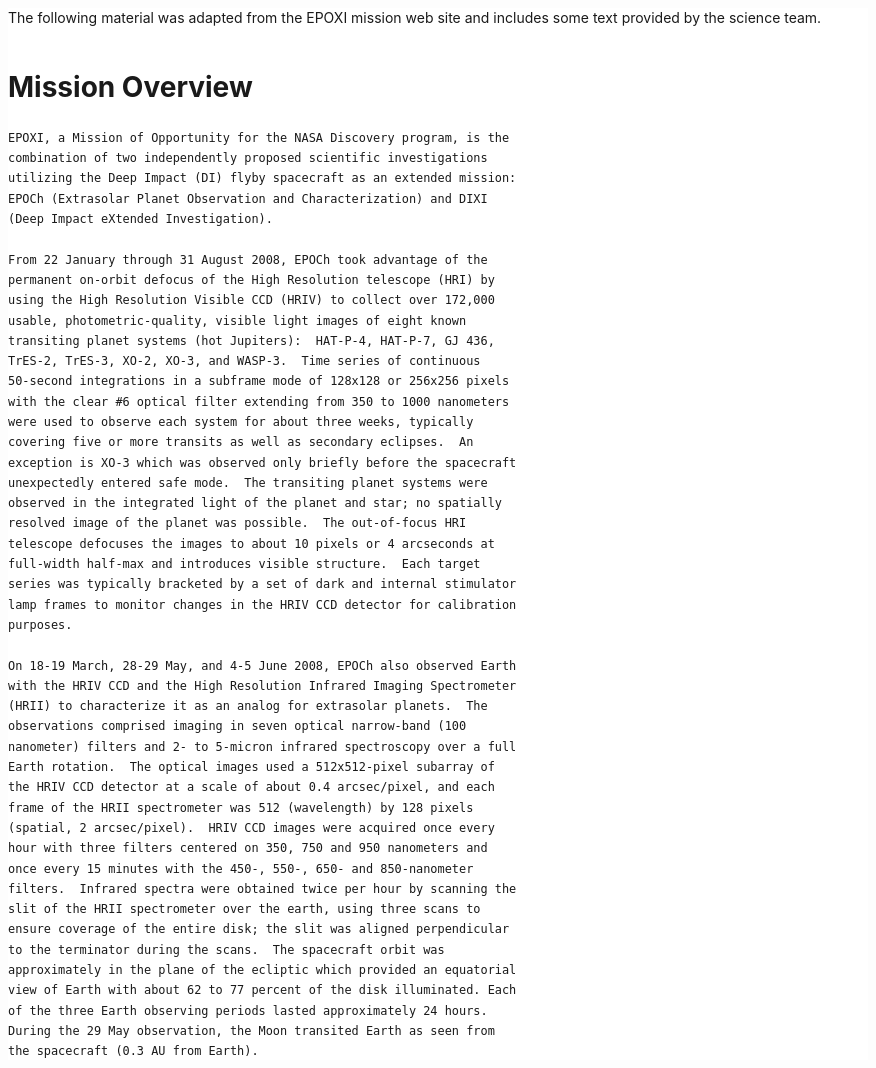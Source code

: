 
 
  The following material was adapted from the EPOXI mission web site and
  includes some text provided by the science team.
 
  Mission Overview
  ================
    EPOXI, a Mission of Opportunity for the NASA Discovery program, is the
    combination of two independently proposed scientific investigations
    utilizing the Deep Impact (DI) flyby spacecraft as an extended mission:
    EPOCh (Extrasolar Planet Observation and Characterization) and DIXI
    (Deep Impact eXtended Investigation).
 
    From 22 January through 31 August 2008, EPOCh took advantage of the
    permanent on-orbit defocus of the High Resolution telescope (HRI) by
    using the High Resolution Visible CCD (HRIV) to collect over 172,000
    usable, photometric-quality, visible light images of eight known
    transiting planet systems (hot Jupiters):  HAT-P-4, HAT-P-7, GJ 436,
    TrES-2, TrES-3, XO-2, XO-3, and WASP-3.  Time series of continuous
    50-second integrations in a subframe mode of 128x128 or 256x256 pixels
    with the clear #6 optical filter extending from 350 to 1000 nanometers
    were used to observe each system for about three weeks, typically
    covering five or more transits as well as secondary eclipses.  An
    exception is XO-3 which was observed only briefly before the spacecraft
    unexpectedly entered safe mode.  The transiting planet systems were
    observed in the integrated light of the planet and star; no spatially
    resolved image of the planet was possible.  The out-of-focus HRI
    telescope defocuses the images to about 10 pixels or 4 arcseconds at
    full-width half-max and introduces visible structure.  Each target
    series was typically bracketed by a set of dark and internal stimulator
    lamp frames to monitor changes in the HRIV CCD detector for calibration
    purposes.
 
    On 18-19 March, 28-29 May, and 4-5 June 2008, EPOCh also observed Earth
    with the HRIV CCD and the High Resolution Infrared Imaging Spectrometer
    (HRII) to characterize it as an analog for extrasolar planets.  The
    observations comprised imaging in seven optical narrow-band (100
    nanometer) filters and 2- to 5-micron infrared spectroscopy over a full
    Earth rotation.  The optical images used a 512x512-pixel subarray of
    the HRIV CCD detector at a scale of about 0.4 arcsec/pixel, and each
    frame of the HRII spectrometer was 512 (wavelength) by 128 pixels
    (spatial, 2 arcsec/pixel).  HRIV CCD images were acquired once every
    hour with three filters centered on 350, 750 and 950 nanometers and
    once every 15 minutes with the 450-, 550-, 650- and 850-nanometer
    filters.  Infrared spectra were obtained twice per hour by scanning the
    slit of the HRII spectrometer over the earth, using three scans to
    ensure coverage of the entire disk; the slit was aligned perpendicular
    to the terminator during the scans.  The spacecraft orbit was
    approximately in the plane of the ecliptic which provided an equatorial
    view of Earth with about 62 to 77 percent of the disk illuminated. Each
    of the three Earth observing periods lasted approximately 24 hours.
    During the 29 May observation, the Moon transited Earth as seen from
    the spacecraft (0.3 AU from Earth).
 